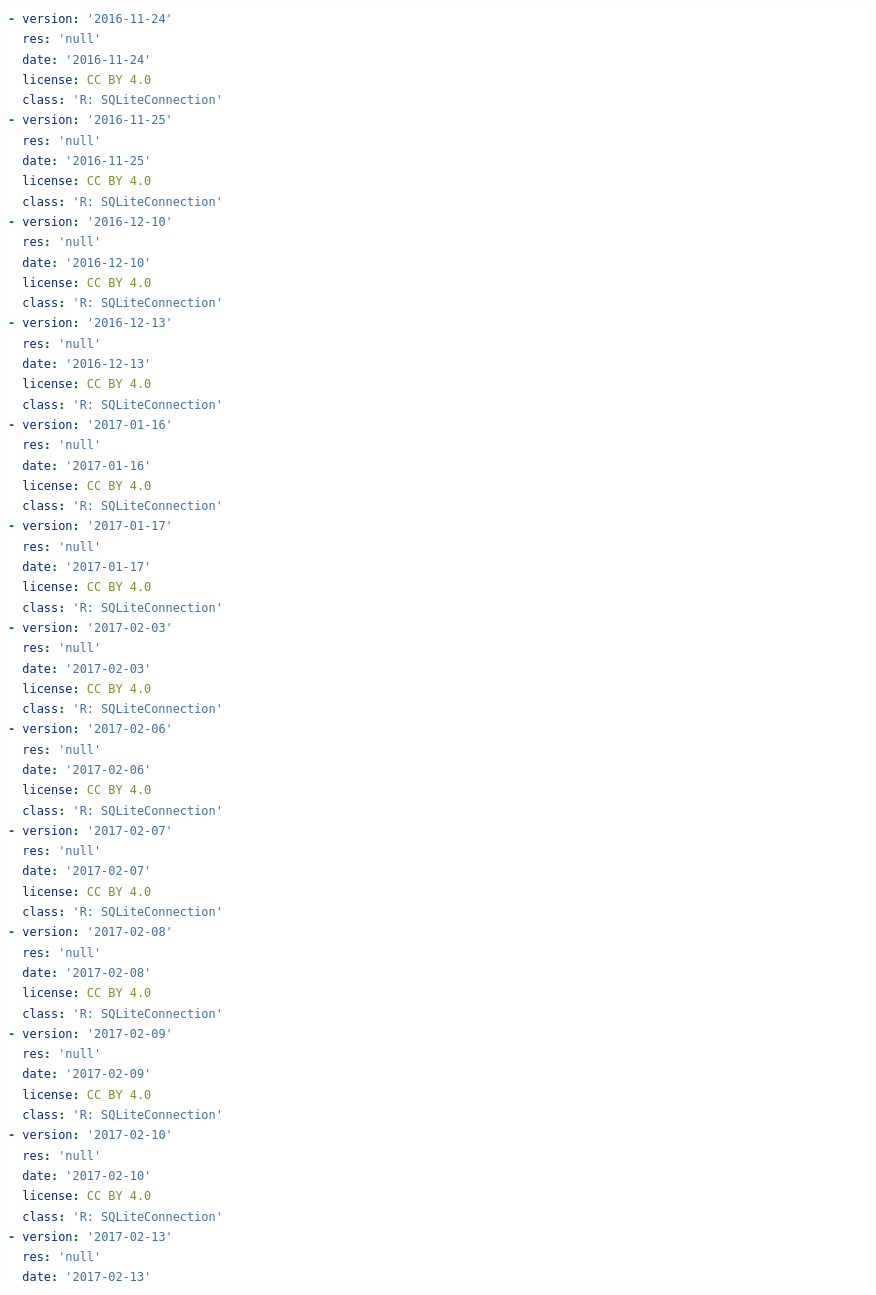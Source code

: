 ```yaml
- version: '2016-11-24'
  res: 'null'
  date: '2016-11-24'
  license: CC BY 4.0
  class: 'R: SQLiteConnection'
- version: '2016-11-25'
  res: 'null'
  date: '2016-11-25'
  license: CC BY 4.0
  class: 'R: SQLiteConnection'
- version: '2016-12-10'
  res: 'null'
  date: '2016-12-10'
  license: CC BY 4.0
  class: 'R: SQLiteConnection'
- version: '2016-12-13'
  res: 'null'
  date: '2016-12-13'
  license: CC BY 4.0
  class: 'R: SQLiteConnection'
- version: '2017-01-16'
  res: 'null'
  date: '2017-01-16'
  license: CC BY 4.0
  class: 'R: SQLiteConnection'
- version: '2017-01-17'
  res: 'null'
  date: '2017-01-17'
  license: CC BY 4.0
  class: 'R: SQLiteConnection'
- version: '2017-02-03'
  res: 'null'
  date: '2017-02-03'
  license: CC BY 4.0
  class: 'R: SQLiteConnection'
- version: '2017-02-06'
  res: 'null'
  date: '2017-02-06'
  license: CC BY 4.0
  class: 'R: SQLiteConnection'
- version: '2017-02-07'
  res: 'null'
  date: '2017-02-07'
  license: CC BY 4.0
  class: 'R: SQLiteConnection'
- version: '2017-02-08'
  res: 'null'
  date: '2017-02-08'
  license: CC BY 4.0
  class: 'R: SQLiteConnection'
- version: '2017-02-09'
  res: 'null'
  date: '2017-02-09'
  license: CC BY 4.0
  class: 'R: SQLiteConnection'
- version: '2017-02-10'
  res: 'null'
  date: '2017-02-10'
  license: CC BY 4.0
  class: 'R: SQLiteConnection'
- version: '2017-02-13'
  res: 'null'
  date: '2017-02-13'
```